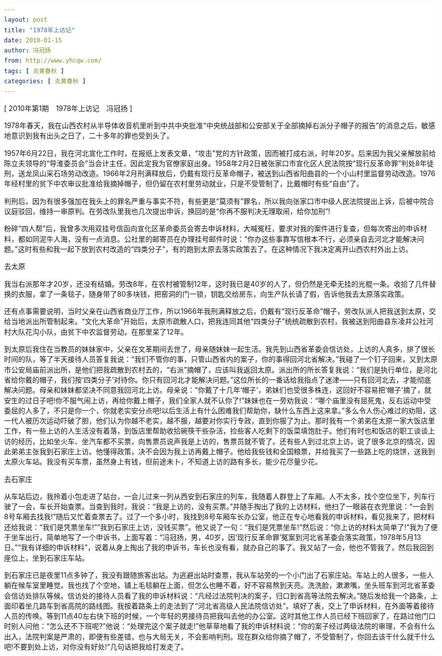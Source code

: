 ```yaml
---
layout: post
title: "1978年上访记"
date: 2010-01-15
author: 冯冠扬
from: http://www.yhcqw.com/
tags: [ 炎黄春秋 ]
categories: [ 炎黄春秋 ]
---
```



[ 2010年第1期　1978年上访记　冯冠扬 ]


1978年春天，我在山西农村从半导体收音机里听到中共中央批准“中央统战部和公安部关于全部摘掉右派分子帽子的报告”的消息之后，敏感地意识到我有出头之日了，二十多年的罪也受到头了。


1957年6月22日，我在河北宣化工作时，在报纸上发表文章，“攻击”党的方针政策，因而被打成右派，时年20岁。后来因为我父亲解放前给陈立夫领导的“导淮委员会”当会计主任，因此定我为官僚家庭出身。1958年2月2日被张家口市宣化区人民法院按“现行反革命罪”判处8年徒刑，送龙凤山采石场劳动改造。1966年2月刑满释放后，仍戴有现行反革命帽子，被送到山西省阳曲县的一个小山村里监督劳动改造。1976年经村里的贫下中农审议批准给我摘掉帽子，但仍留在农村里劳动就业，只是不受管制了，比戴帽时有些“自由”了。


判刑后，因为有很多强加在我头上的罪名严重与事实不符，有些更是“莫须有”罪名，所以我向张家口市中级人民法院提出上诉，后被中院合议庭驳回，维持一审原判。在劳改队里我也几次提出申诉，换回的是“你再不服判决无理取闹，给你加刑”!


粉碎“四人帮”后，我曾多次用双挂号信函向宣化区革命委员会寄去申诉材料，大喊冤枉，要求对我的案件进行复查，但每次寄出的申诉材料，都如同泥牛人海，没有一点消息。公社里的邮寄员在办理挂号邮件时说：“你办这些事靠写信根本不行，必须亲自去河北才能解决问题。”这时有些和我一起下放到农村改造的“四类分子”，有的跑到太原去落实政策去了。在这种情况下我决定离开山西农村外出上访。

去太原


我当右派那年才20岁，还没有结婚。劳改8年，在农村被管制12年，这时我已是40岁的人了，但仍然是无牵无挂的光棍一条。收拾了几件替换的衣服，拿了一条毯子，随身带了80多块钱，把窑洞的门一锁，钥匙交给房东，向生产队长请了假，告诉他我去太原落实政策。


还有点事需要说明，当时父亲在山西省商业厅工作，所以1966年我刑满释放之后，仍戴有“现行反革命”帽子，劳改队派人把我送到太原，交给当地派出所管制起来。“文化大革命”开始后，太原市疏散人口，把我连同其他“四类分子”统统疏散到农村，我被送到阳曲县东凌井公社河村大队花沟小队，由贫下中农监督劳动，在那里呆了12年。


到太原后我住在当教员的妹妹家中，父亲在文革期间去世了，母亲随妹妹一起生活。我先到山西省革委会信访处，上访的人真多，排了很长时间的队，等了半天接待人员答复我说：“我们不管你的事，只管山西省内的案子，你的事得回河北省解决。”我碰了一个钉子回来，又到太原市公安局庙前派出所，是他们把我疏散到农村去的，“右派”摘帽了，应该叫我返回太原。派出所的所长答复我说：“我们是执行单位，是河北省给你戴的帽子，我们按‘四类分子’对待你。你只有回河北才能解决问题。”这位所长的一番话给我指点了迷津——只有回河北去，才能彻底解决问题。母亲和妹妹都坚决不同意我回河北上访。母亲说：“你戴了十几年‘帽子’，弟妹们也受很多株连，这回好不容易把‘帽子’摘了，就安生的过日子吧!你不服气闹上访，再给你戴上帽子，我们全家人就不认你了!”妹妹也在一旁劝我说：“哪个庙里没有屈死鬼，反右运动中受委屈的人多了，不只是你一个，你就老实安分点吧!以后生活上有什么困难我们帮助你，缺什么东西上这来拿。”多么令人伤心难过的劝阻，这一代人被历次运动吓破了胆，他们认为你越不老实，越不服，越要对你实行专政，直到你服了为止。那时我有一个弟弟在太原一家大饭店里工作，有一些上访的人生活没有着落，到饭店里帮助收拾碗筷干些杂活，捡些客人吃剩下的饭菜填饱肚子。他们有时也和饭店的职工谈谈上访的经历，比如坐火车、坐汽车都不买票，向售票员说声我是上访的，售票员就不管了。还有些人到过北京上访，说了很多北京的情况，因此弟弟主张我到石家庄上访。他懂得政策，决不会因为我上访再戴上帽子。他给我些钱和全国粮票，并给我买了一些路上吃的烧饼，送我到太原火车站。我没有买车票，虽然身上有钱，但前途未卜，不知道上访的路有多长，能少花尽量少花。

去石家庄


从车站后边，我拎着小包走进了站台，一会儿过来一列从西安到石家庄的列车，我随着人群登上了车厢。人不太多，找个空位坐下，列车行驶了一会，车长开始查票。当查到我时，我说：“我是上访的，没有买票。”并随手掏出了我的上访材料，他扫了一眼装在衣兜里说：“一会到8号车厢去找我!”随后又忙着查票去了。过了一个多小时，我找到8号车厢车长办公室，他正在专心地看我的申诉材料，看见我来了，把材料还给我说：“我们是凭票坐车!”“我到石家庄上访，没钱买票”。他又说了一句：“我们是凭票坐车!”然后说：“你上访的材料太简单了!”我为了便于坐车出行，简单地写了一个申诉书，上面写着：“冯冠扬，男，40岁，因‘现行反革命罪’冤案到河北省革委会落实政策，1978年5月13日。”“我有详细的申诉材料”，说着从身上掏出了我的申诉书，车长也没有看，就办自己的事了。我又站了一会，他也不管我了，然后我回到座位上，坐到石家庄车站。


到石家庄已是夜里11点多钟了，我没有跟随旅客出站。为逃避出站时查票，我从车站旁的一个小门出了石家庄站。车站上的人很多，一些人躺在候车室里睡觉。我也找了个空地，铺上毛毯躺在上面，但怎么也睡不着，好不容易熬到天亮。洗洗脸，漱漱嘴，坐头班车到河北省革委会信访处排队等候。信访处的接待人员看了我的申诉材料说：“凡经过法院判决的案子，归口到省高等法院去解决。”随后发给我一个路条，上面印着坐几路车到省高院的路线图。我按着路条上的走法到了“河北省高级人民法院信访处”。填好了表，交上了申诉材料，在外面等着接待人员的传唤。等到11点40左右快下班的时候，一个年轻的男接待员把我叫去他的办公室。这时其他工作人员已经下班回家了，在路过他门口时别人问他：“怎么还不下班呢?”他说：“处理完这个案子就走!”他草草地看了我的申诉材料说：“你的案子经过两级法院的审理，不会有什么出入，法院判案是严肃的，即便有些差错，也与大局无关，不会影响判刑。现在群众给你摘了帽了，不受管制了，你回去该干什么就干什么吧!不要到处上访，对你没有好处!”几句话把我给打发走了。
